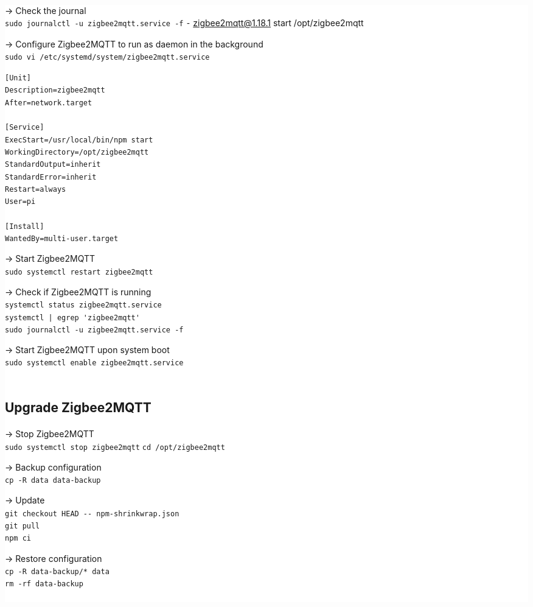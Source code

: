 → Check the journal <br />
`sudo journalctl -u zigbee2mqtt.service -f`
⁃  zigbee2mqtt@1.18.1 start /opt/zigbee2mqtt

→ Configure Zigbee2MQTT to run as daemon in the background<br />
`sudo vi /etc/systemd/system/zigbee2mqtt.service`

    [Unit]
    Description=zigbee2mqtt
    After=network.target
    
    [Service]
    ExecStart=/usr/local/bin/npm start
    WorkingDirectory=/opt/zigbee2mqtt
    StandardOutput=inherit
    StandardError=inherit
    Restart=always
    User=pi
    
    [Install]
    WantedBy=multi-user.target

→ Start Zigbee2MQTT<br />
`sudo systemctl restart zigbee2mqtt`

→ Check if Zigbee2MQTT is running<br />
`systemctl status zigbee2mqtt.service`<br />
`systemctl | egrep 'zigbee2mqtt'`<br />
`sudo journalctl -u zigbee2mqtt.service -f`

→ Start Zigbee2MQTT upon system boot<br />
`sudo systemctl enable zigbee2mqtt.service`
<br />
<br />



## Upgrade Zigbee2MQTT<br />
→ Stop Zigbee2MQTT<br />
`sudo systemctl stop zigbee2mqtt`
`cd /opt/zigbee2mqtt`

→ Backup configuration<br />
`cp -R data data-backup`

→ Update<br />
`git checkout HEAD -- npm-shrinkwrap.json`<br />
`git pull`<br />
`npm ci`

→ Restore configuration<br />
`cp -R data-backup/* data`<br />
`rm -rf data-backup`
<br />
<br />
